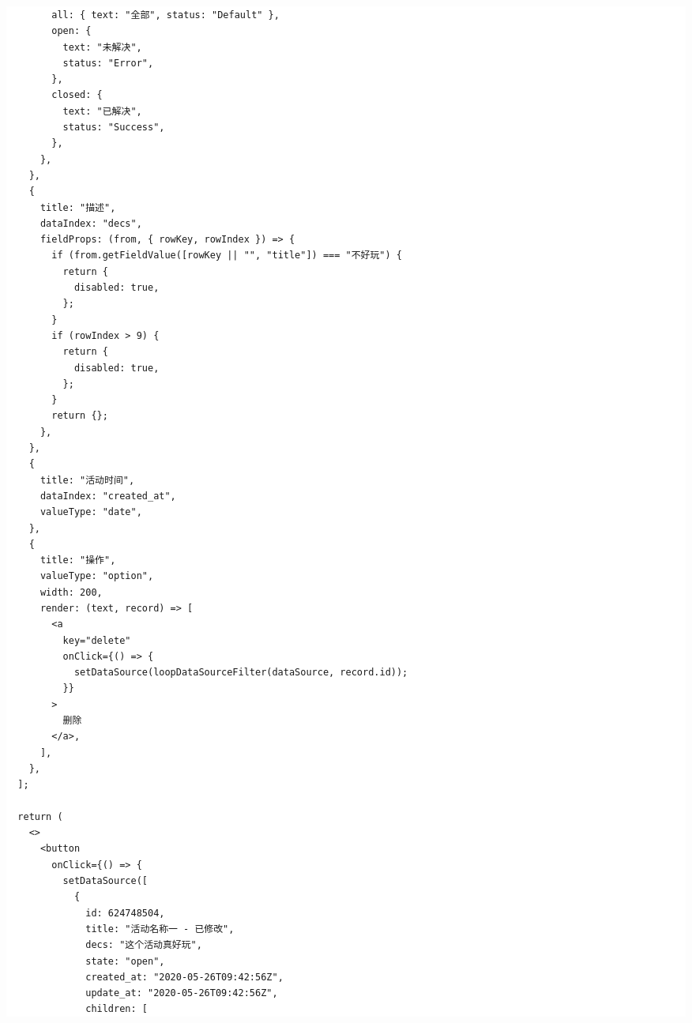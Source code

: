 ```tsx
        all: { text: "全部", status: "Default" },
        open: {
          text: "未解决",
          status: "Error",
        },
        closed: {
          text: "已解决",
          status: "Success",
        },
      },
    },
    {
      title: "描述",
      dataIndex: "decs",
      fieldProps: (from, { rowKey, rowIndex }) => {
        if (from.getFieldValue([rowKey || "", "title"]) === "不好玩") {
          return {
            disabled: true,
          };
        }
        if (rowIndex > 9) {
          return {
            disabled: true,
          };
        }
        return {};
      },
    },
    {
      title: "活动时间",
      dataIndex: "created_at",
      valueType: "date",
    },
    {
      title: "操作",
      valueType: "option",
      width: 200,
      render: (text, record) => [
        <a
          key="delete"
          onClick={() => {
            setDataSource(loopDataSourceFilter(dataSource, record.id));
          }}
        >
          删除
        </a>,
      ],
    },
  ];

  return (
    <>
      <button
        onClick={() => {
          setDataSource([
            {
              id: 624748504,
              title: "活动名称一 - 已修改",
              decs: "这个活动真好玩",
              state: "open",
              created_at: "2020-05-26T09:42:56Z",
              update_at: "2020-05-26T09:42:56Z",
              children: [
```